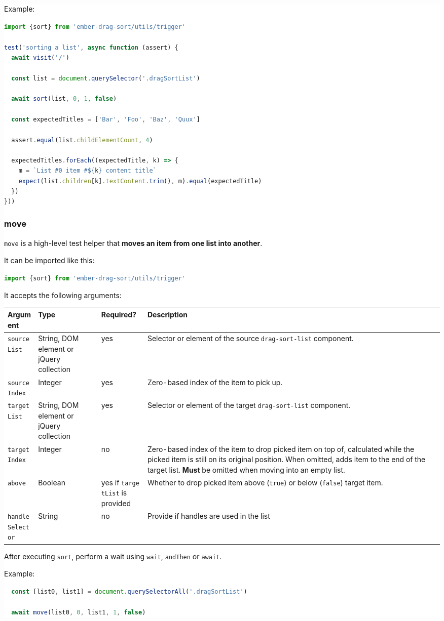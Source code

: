 Example:

```js
import {sort} from 'ember-drag-sort/utils/trigger'

test('sorting a list', async function (assert) {
  await visit('/')

  const list = document.querySelector('.dragSortList')

  await sort(list, 0, 1, false)

  const expectedTitles = ['Bar', 'Foo', 'Baz', 'Quux']

  assert.equal(list.childElementCount, 4)

  expectedTitles.forEach((expectedTitle, k) => {
    m = `List #0 item #${k} content title`
    expect(list.children[k].textContent.trim(), m).equal(expectedTitle)
  })
}))
```


### move

`move` is a high-level test helper that **moves an item from one list into another**.

It can be imported like this:

```js
import {sort} from 'ember-drag-sort/utils/trigger'
```

It accepts the following arguments:

| Argument         | Type                                     | Required?                       | Description                                                                                                                                                                                                                                |
|:-----------------|:-----------------------------------------|:--------------------------------|:-------------------------------------------------------------------------------------------------------------------------------------------------------------------------------------------------------------------------------------------|
| `sourceList`     | String, DOM element or jQuery collection | yes                             | Selector or element of the source `drag-sort-list` component.                                                                                                                                                                              |
| `sourceIndex`    | Integer                                  | yes                             | Zero-based index of the item to pick up.                                                                                                                                                                                                   |
| `targetList`     | String, DOM element or jQuery collection | yes                             | Selector or element of the target `drag-sort-list` component.                                                                                                                                                                              |
| `targetIndex`    | Integer                                  | no                              | Zero-based index of the item to drop picked item on top of, calculated while the picked item is still on its original position. When omitted, adds item to the end of the target list. **Must** be omitted when moving into an empty list. |
| `above`          | Boolean                                  | yes if `targetList` is provided | Whether to drop picked item above (`true`) or below (`false`) target item.                                                                                                                                                                 |
| `handleSelector` | String                                   | no                              | Provide if handles are used in the list                                                                                                                                                                                                    |

After executing `sort`, perform a wait using `wait`, `andThen` or `await`.

Example:

```js
  const [list0, list1] = document.querySelectorAll('.dragSortList')

  await move(list0, 0, list1, 1, false)
```
